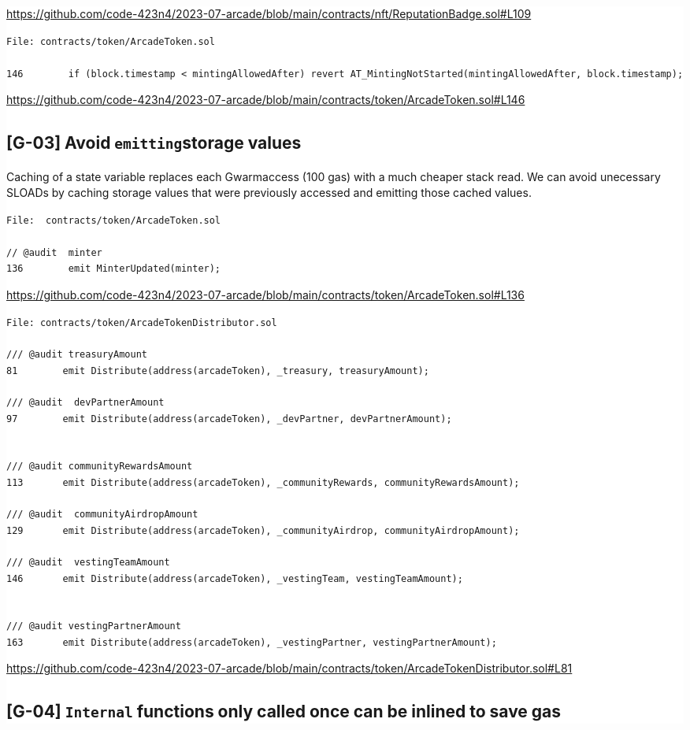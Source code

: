 https://github.com/code-423n4/2023-07-arcade/blob/main/contracts/nft/ReputationBadge.sol#L109

```solidity
File: contracts/token/ArcadeToken.sol

146        if (block.timestamp < mintingAllowedAfter) revert AT_MintingNotStarted(mintingAllowedAfter, block.timestamp);
```

https://github.com/code-423n4/2023-07-arcade/blob/main/contracts/token/ArcadeToken.sol#L146

## [G-03] Avoid `emitting`storage values

Caching of a state variable replaces each Gwarmaccess (100 gas) with a much cheaper stack read. We can avoid unecessary SLOADs by caching storage values that were previously accessed and emitting those cached values.

```solidity
File:  contracts/token/ArcadeToken.sol

// @audit  minter
136        emit MinterUpdated(minter);
```

https://github.com/code-423n4/2023-07-arcade/blob/main/contracts/token/ArcadeToken.sol#L136

```solidity
File: contracts/token/ArcadeTokenDistributor.sol

/// @audit treasuryAmount
81        emit Distribute(address(arcadeToken), _treasury, treasuryAmount);

/// @audit  devPartnerAmount
97        emit Distribute(address(arcadeToken), _devPartner, devPartnerAmount);


/// @audit communityRewardsAmount
113       emit Distribute(address(arcadeToken), _communityRewards, communityRewardsAmount);

/// @audit  communityAirdropAmount
129       emit Distribute(address(arcadeToken), _communityAirdrop, communityAirdropAmount);

/// @audit  vestingTeamAmount
146       emit Distribute(address(arcadeToken), _vestingTeam, vestingTeamAmount);


/// @audit vestingPartnerAmount
163       emit Distribute(address(arcadeToken), _vestingPartner, vestingPartnerAmount);

```

https://github.com/code-423n4/2023-07-arcade/blob/main/contracts/token/ArcadeTokenDistributor.sol#L81

## [G-04] `Internal` functions only called once can be inlined to save gas


[Reference]: (https://docs.soliditylang.org/en/v0.8.15/control-structures.html#checked-or-unchecked-arithmetic)